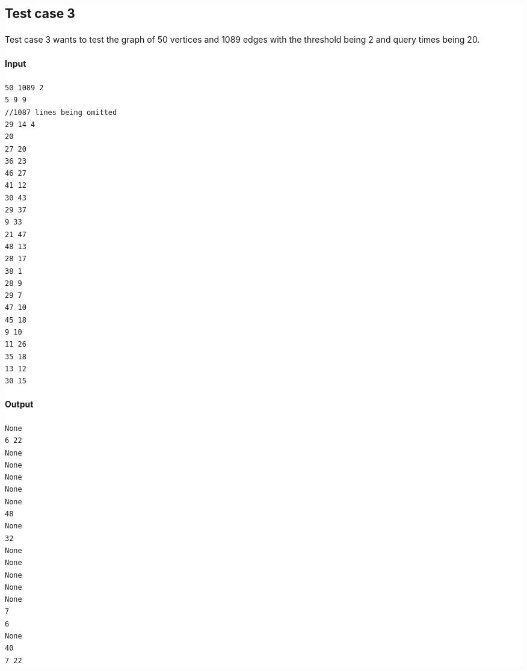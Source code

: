## Test case 3

Test case 3 wants to test the graph of 50 vertices and 1089 edges with the threshold being 2 and query times being 20.

#### Input

```
50 1089 2
5 9 9
//1087 lines being omitted
29 14 4
20
27 20
36 23
46 27
41 12
30 43
29 37
9 33
21 47
48 13
28 17
38 1
28 9
29 7
47 10
45 18
9 10
11 26
35 18
13 12
30 15
```

#### Output

```
None
6 22
None
None
None
None
None
48
None
32
None
None
None
None
None
7
6
None
40
7 22
```
